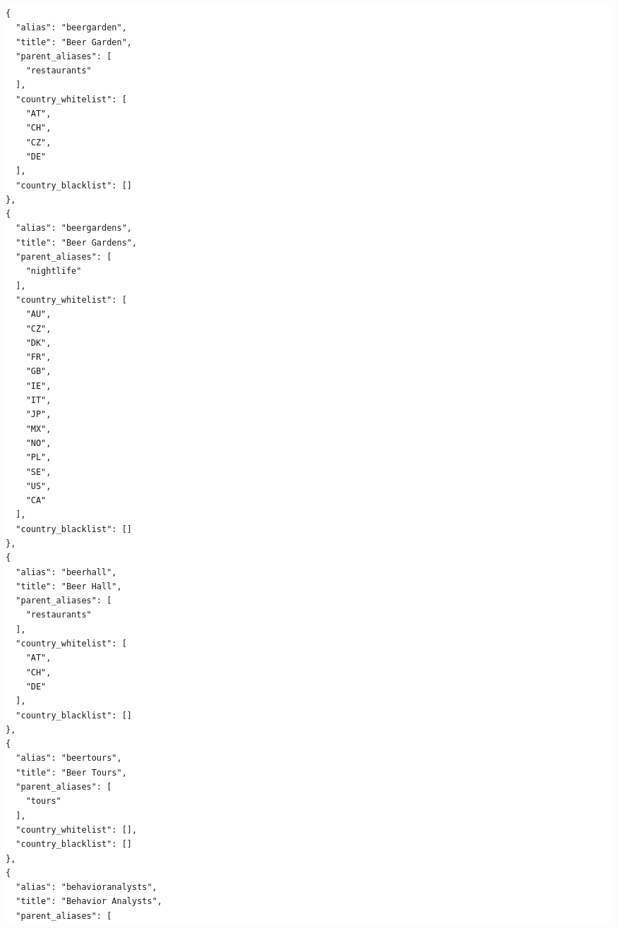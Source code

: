     {
      "alias": "beergarden",
      "title": "Beer Garden",
      "parent_aliases": [
        "restaurants"
      ],
      "country_whitelist": [
        "AT",
        "CH",
        "CZ",
        "DE"
      ],
      "country_blacklist": []
    },
    {
      "alias": "beergardens",
      "title": "Beer Gardens",
      "parent_aliases": [
        "nightlife"
      ],
      "country_whitelist": [
        "AU",
        "CZ",
        "DK",
        "FR",
        "GB",
        "IE",
        "IT",
        "JP",
        "MX",
        "NO",
        "PL",
        "SE",
        "US",
        "CA"
      ],
      "country_blacklist": []
    },
    {
      "alias": "beerhall",
      "title": "Beer Hall",
      "parent_aliases": [
        "restaurants"
      ],
      "country_whitelist": [
        "AT",
        "CH",
        "DE"
      ],
      "country_blacklist": []
    },
    {
      "alias": "beertours",
      "title": "Beer Tours",
      "parent_aliases": [
        "tours"
      ],
      "country_whitelist": [],
      "country_blacklist": []
    },
    {
      "alias": "behavioranalysts",
      "title": "Behavior Analysts",
      "parent_aliases": [